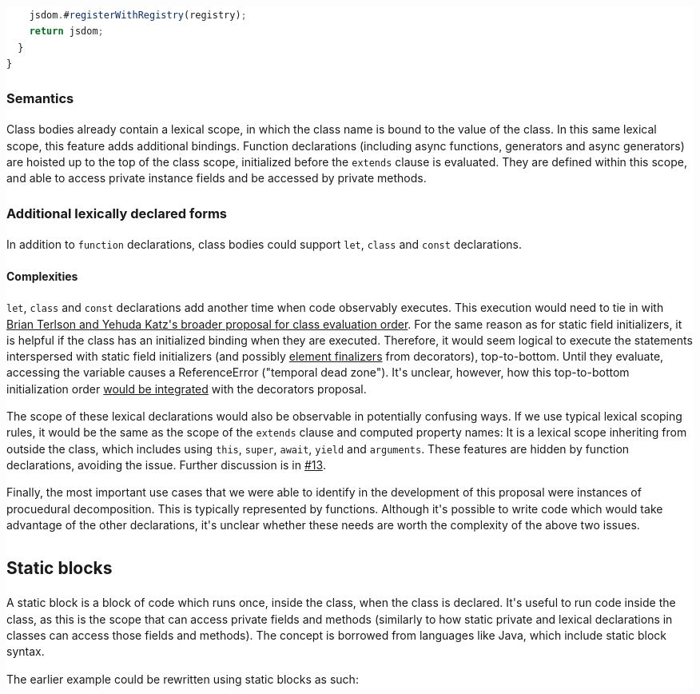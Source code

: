 ```js
    jsdom.#registerWithRegistry(registry);
    return jsdom;
  }
}
```

### Semantics

Class bodies already contain a lexical scope, in which the class name is bound to the value of the class. In this same lexical scope, this feature adds additional bindings. Function declarations (including async functions, generators and async generators) are hoisted up to the top of the class scope, initialized before the `extends` clause is evaluated. They are defined within this scope, and able to access private instance fields and be accessed by private methods.

### Additional lexically declared forms

In addition to `function` declarations, class bodies could support `let`, `class` and `const` declarations.

#### Complexities

`let`, `class` and `const` declarations add another time when code observably executes. This execution would need to tie in with [Brian Terlson and Yehuda Katz's broader proposal for class evaluation order](https://github.com/tc39/tc39-notes/blob/master/es7/2016-05/classevalorder.pdf). For the same reason as for static field initializers, it is helpful if the class has an initialized binding when they are executed. Therefore, it would seem logical to execute the statements interspersed with static field initializers (and possibly [element finalizers](https://github.com/tc39/proposal-decorators/issues/42) from decorators), top-to-bottom. Until they evaluate, accessing the variable causes a ReferenceError ("temporal dead zone"). It's unclear, however, how this top-to-bottom initialization order [would be integrated](https://github.com/tc39/proposal-decorators/issues/44) with the decorators proposal.

The scope of these lexical declarations would also be observable in potentially confusing ways. If we use typical lexical scoping rules, it would be the same as the scope of the `extends` clause and computed property names: It is a lexical scope inheriting from outside the class, which includes using `this`, `super`, `await`, `yield` and `arguments`. These features are hidden by function declarations, avoiding the issue. Further discussion is in [#13](https://github.com/tc39/proposal-static-class-features/issues/13).

Finally, the most important use cases that we were able to identify in the development of this proposal were instances of procuedural decomposition. This is typically represented by functions. Although it's possible to write code which would take advantage of the other declarations, it's unclear whether these needs are worth the complexity of the above two issues.

## Static blocks

A static block is a block of code which runs once, inside the class, when the class is declared. It's useful to run code inside the class, as this is the scope that can access private fields and methods (similarly to how static private and lexical declarations in classes can access those fields and methods). The concept is borrowed from languages like Java, which include static block syntax.

The earlier example could be rewritten using static blocks as such:

